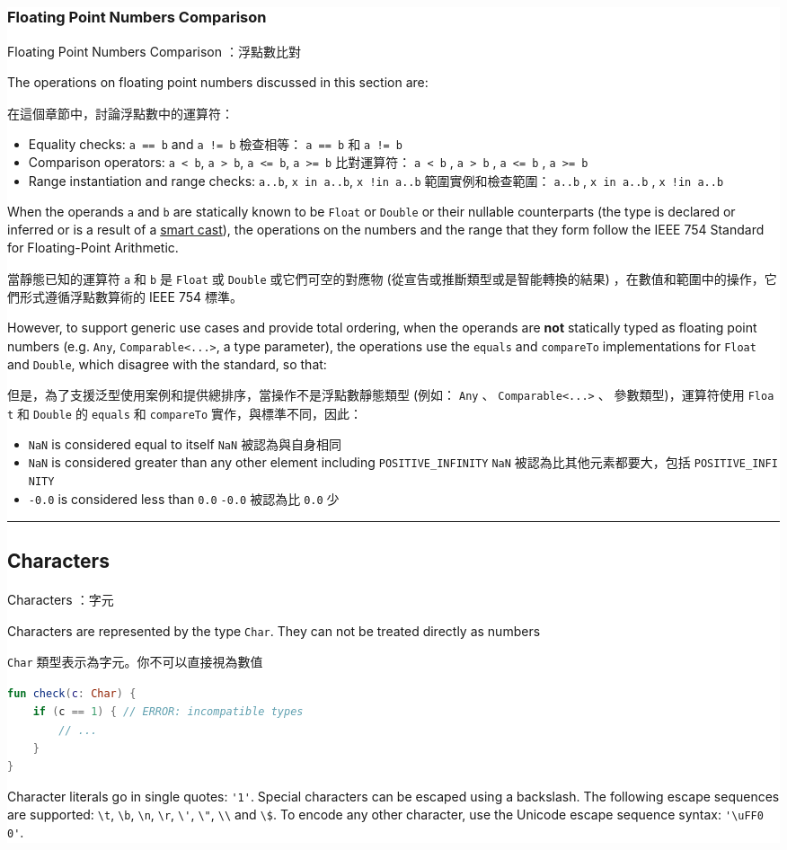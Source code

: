 
### Floating Point Numbers Comparison

Floating Point Numbers Comparison ：浮點數比對

The operations on floating point numbers discussed in this section are:

在這個章節中，討論浮點數中的運算符：

* Equality checks: `a == b` and `a != b`
  檢查相等： `a == b` 和 `a != b`
* Comparison operators: `a < b`, `a > b`, `a <= b`, `a >= b`
  比對運算符： `a < b` , `a > b` , `a <= b` , `a >= b`
* Range instantiation and range checks: `a..b`, `x in a..b`, `x !in a..b`
  範圍實例和檢查範圍： `a..b` , `x in a..b` , `x !in a..b`

When the operands `a` and `b` are statically known to be `Float` or `Double` or their nullable counterparts (the type is declared or inferred or is a result of a [smart cast](typecasts.md#smart-casts)), the operations on the numbers and the range that they form follow the IEEE 754 Standard for Floating-Point Arithmetic. 

當靜態已知的運算符 `a` 和 `b` 是 `Float` 或 `Double` 或它們可空的對應物 (從宣告或推斷類型或是智能轉換的結果) ，在數值和範圍中的操作，它們形式遵循浮點數算術的 IEEE 754 標準。

However, to support generic use cases and provide total ordering, when the operands are **not** statically typed as floating point numbers (e.g. `Any`, `Comparable<...>`, a type parameter), the operations use the `equals` and `compareTo` implementations for `Float` and `Double`, which disagree with the standard, so that:

但是，為了支援泛型使用案例和提供總排序，當操作不是浮點數靜態類型 (例如： `Any` 、 `Comparable<...>` 、 參數類型)，運算符使用 `Float` 和 `Double` 的 `equals` 和 `compareTo` 實作，與標準不同，因此：

* `NaN` is considered equal to itself
  `NaN` 被認為與自身相同
* `NaN` is considered greater than any other element including `POSITIVE_INFINITY`
  `NaN` 被認為比其他元素都要大，包括 `POSITIVE_INFINITY`
* `-0.0` is considered less than `0.0`
  `-0.0` 被認為比 `0.0` 少

---

## Characters

Characters ：字元

Characters are represented by the type `Char`. They can not be treated directly as numbers

`Char` 類型表示為字元。你不可以直接視為數值

``` kotlin
fun check(c: Char) {
    if (c == 1) { // ERROR: incompatible types
        // ...
    }
}
```
Character literals go in single quotes: `'1'`. Special characters can be escaped using a backslash. The following escape sequences are supported: `\t`, `\b`, `\n`, `\r`, `\'`, `\"`, `\\` and `\$`. To encode any other character, use the Unicode escape sequence syntax: `'\uFF00'`.
